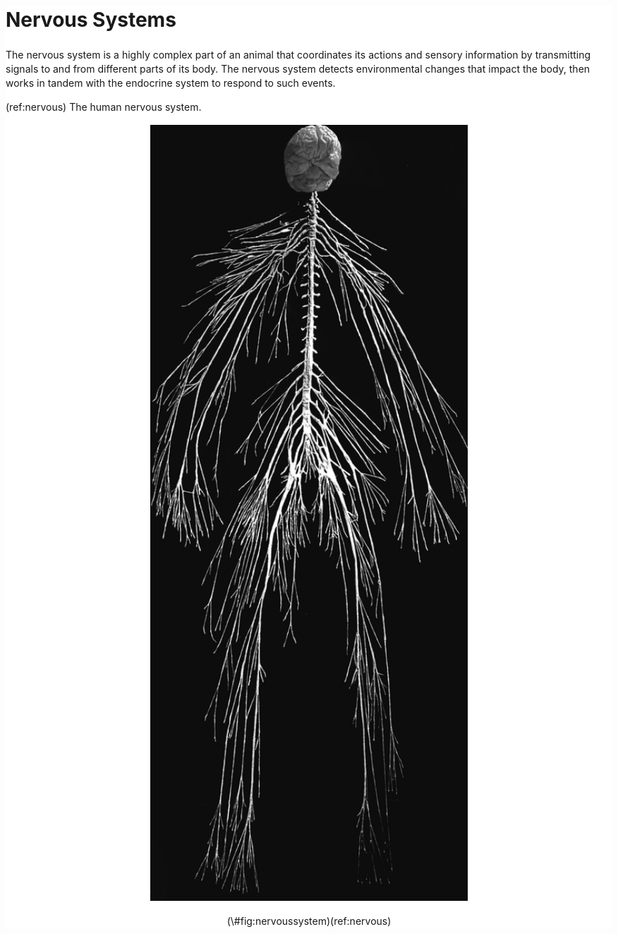 # Nervous Systems

The nervous system is a highly complex part of an animal that coordinates its actions and sensory information by transmitting signals to and from different parts of its body. The nervous system detects environmental changes that impact the body, then works in tandem with the endocrine system to respond to such events.

(ref:nervous) The human nervous system. 

<div class="figure" style="text-align: center">
<img src="./figures/nervoussystem/NervousSystem.jpg" alt="(ref:nervous)" width="70%" />
<p class="caption">(\#fig:nervoussystem)(ref:nervous)</p>